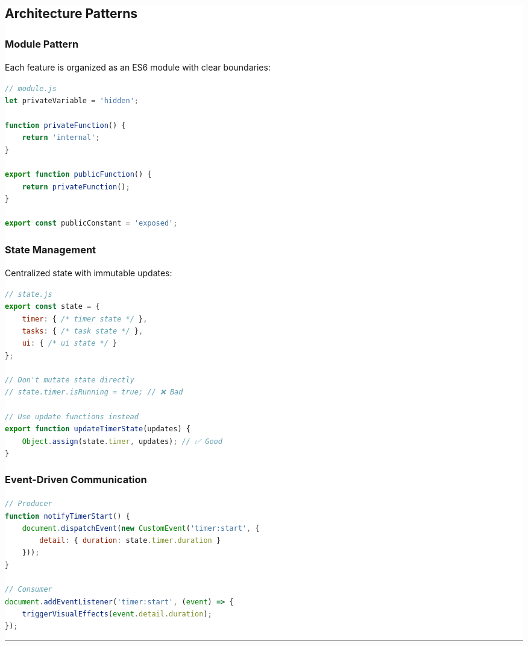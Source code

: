 
## Architecture Patterns

### Module Pattern
Each feature is organized as an ES6 module with clear boundaries:

```javascript
// module.js
let privateVariable = 'hidden';

function privateFunction() {
    return 'internal';
}

export function publicFunction() {
    return privateFunction();
}

export const publicConstant = 'exposed';
```

### State Management
Centralized state with immutable updates:

```javascript
// state.js
export const state = {
    timer: { /* timer state */ },
    tasks: { /* task state */ },
    ui: { /* ui state */ }
};

// Don't mutate state directly
// state.timer.isRunning = true; // ❌ Bad

// Use update functions instead
export function updateTimerState(updates) {
    Object.assign(state.timer, updates); // ✅ Good
}
```

### Event-Driven Communication
```javascript
// Producer
function notifyTimerStart() {
    document.dispatchEvent(new CustomEvent('timer:start', {
        detail: { duration: state.timer.duration }
    }));
}

// Consumer  
document.addEventListener('timer:start', (event) => {
    triggerVisualEffects(event.detail.duration);
});
```

---